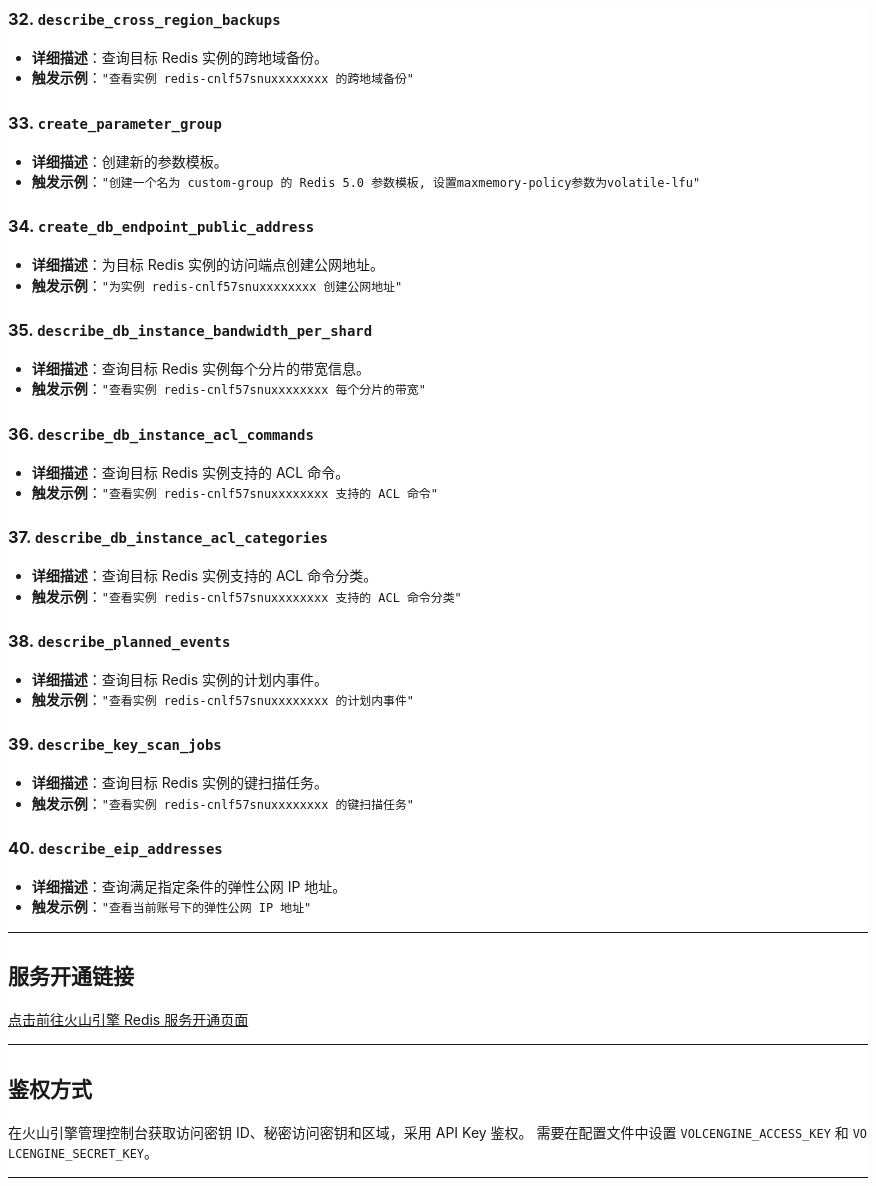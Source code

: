 ### 32. `describe_cross_region_backups`
- **详细描述**：查询目标 Redis 实例的跨地域备份。
- **触发示例**：`"查看实例 redis-cnlf57snuxxxxxxxx 的跨地域备份"`

### 33. `create_parameter_group`
- **详细描述**：创建新的参数模板。
- **触发示例**：`"创建一个名为 custom-group 的 Redis 5.0 参数模板, 设置maxmemory-policy参数为volatile-lfu"`

### 34. `create_db_endpoint_public_address`
- **详细描述**：为目标 Redis 实例的访问端点创建公网地址。
- **触发示例**：`"为实例 redis-cnlf57snuxxxxxxxx 创建公网地址"`

### 35. `describe_db_instance_bandwidth_per_shard`
- **详细描述**：查询目标 Redis 实例每个分片的带宽信息。
- **触发示例**：`"查看实例 redis-cnlf57snuxxxxxxxx 每个分片的带宽"`

### 36. `describe_db_instance_acl_commands`
- **详细描述**：查询目标 Redis 实例支持的 ACL 命令。
- **触发示例**：`"查看实例 redis-cnlf57snuxxxxxxxx 支持的 ACL 命令"`

### 37. `describe_db_instance_acl_categories`
- **详细描述**：查询目标 Redis 实例支持的 ACL 命令分类。
- **触发示例**：`"查看实例 redis-cnlf57snuxxxxxxxx 支持的 ACL 命令分类"`

### 38. `describe_planned_events`
- **详细描述**：查询目标 Redis 实例的计划内事件。
- **触发示例**：`"查看实例 redis-cnlf57snuxxxxxxxx 的计划内事件"`

### 39. `describe_key_scan_jobs`
- **详细描述**：查询目标 Redis 实例的键扫描任务。
- **触发示例**：`"查看实例 redis-cnlf57snuxxxxxxxx 的键扫描任务"`

### 40. `describe_eip_addresses`
- **详细描述**：查询满足指定条件的弹性公网 IP 地址。
- **触发示例**：`"查看当前账号下的弹性公网 IP 地址"`

---

## 服务开通链接
[点击前往火山引擎 Redis 服务开通页面](https://console.volcengine.com/db/redis)

---

## 鉴权方式
在火山引擎管理控制台获取访问密钥 ID、秘密访问密钥和区域，采用 API Key 鉴权。
需要在配置文件中设置 `VOLCENGINE_ACCESS_KEY` 和 `VOLCENGINE_SECRET_KEY`。

---
